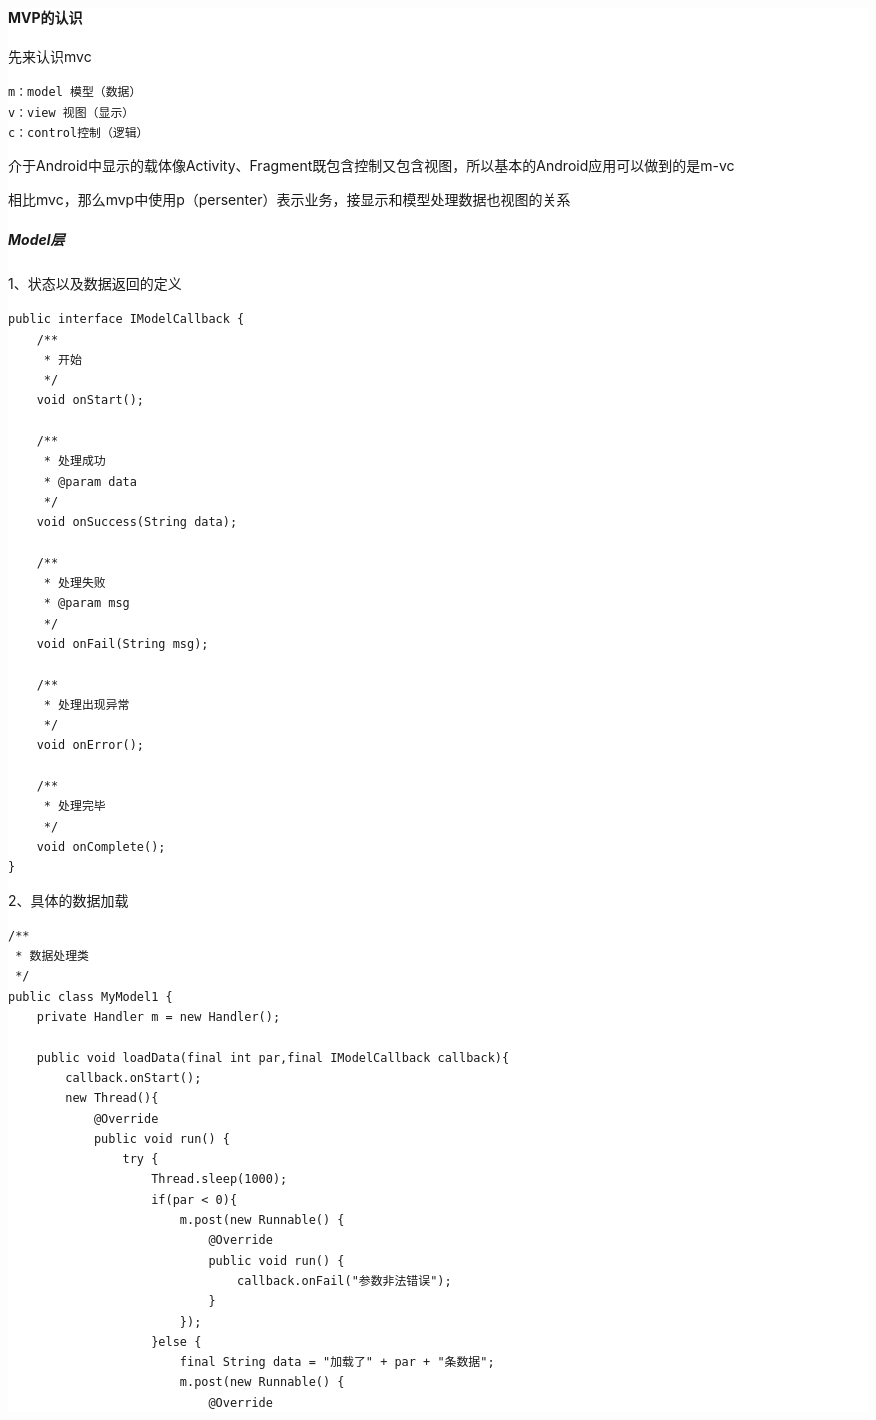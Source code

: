 ####	MVP的认识
先来认识mvc

	m：model 模型（数据）
	v：view 视图（显示）
	c：control控制（逻辑）
介于Android中显示的载体像Activity、Fragment既包含控制又包含视图，所以基本的Android应用可以做到的是m-vc

相比mvc，那么mvp中使用p（persenter）表示业务，接显示和模型处理数据也视图的关系

#####	Model层
1、状态以及数据返回的定义

	public interface IModelCallback {
	    /**
	     * 开始
	     */
	    void onStart();
	
	    /**
	     * 处理成功
	     * @param data
	     */
	    void onSuccess(String data);
	
	    /**
	     * 处理失败
	     * @param msg
	     */
	    void onFail(String msg);
	
	    /**
	     * 处理出现异常
	     */
	    void onError();
	
	    /**
	     * 处理完毕
	     */
	    void onComplete();
	}
2、具体的数据加载

	/**
	 * 数据处理类
	 */
	public class MyModel1 {
	    private Handler m = new Handler();
	
	    public void loadData(final int par,final IModelCallback callback){
	        callback.onStart();
	        new Thread(){
	            @Override
	            public void run() {
	                try {
	                    Thread.sleep(1000);
	                    if(par < 0){
	                        m.post(new Runnable() {
	                            @Override
	                            public void run() {
	                                callback.onFail("参数非法错误");
	                            }
	                        });
	                    }else {
	                        final String data = "加载了" + par + "条数据";
	                        m.post(new Runnable() {
	                            @Override